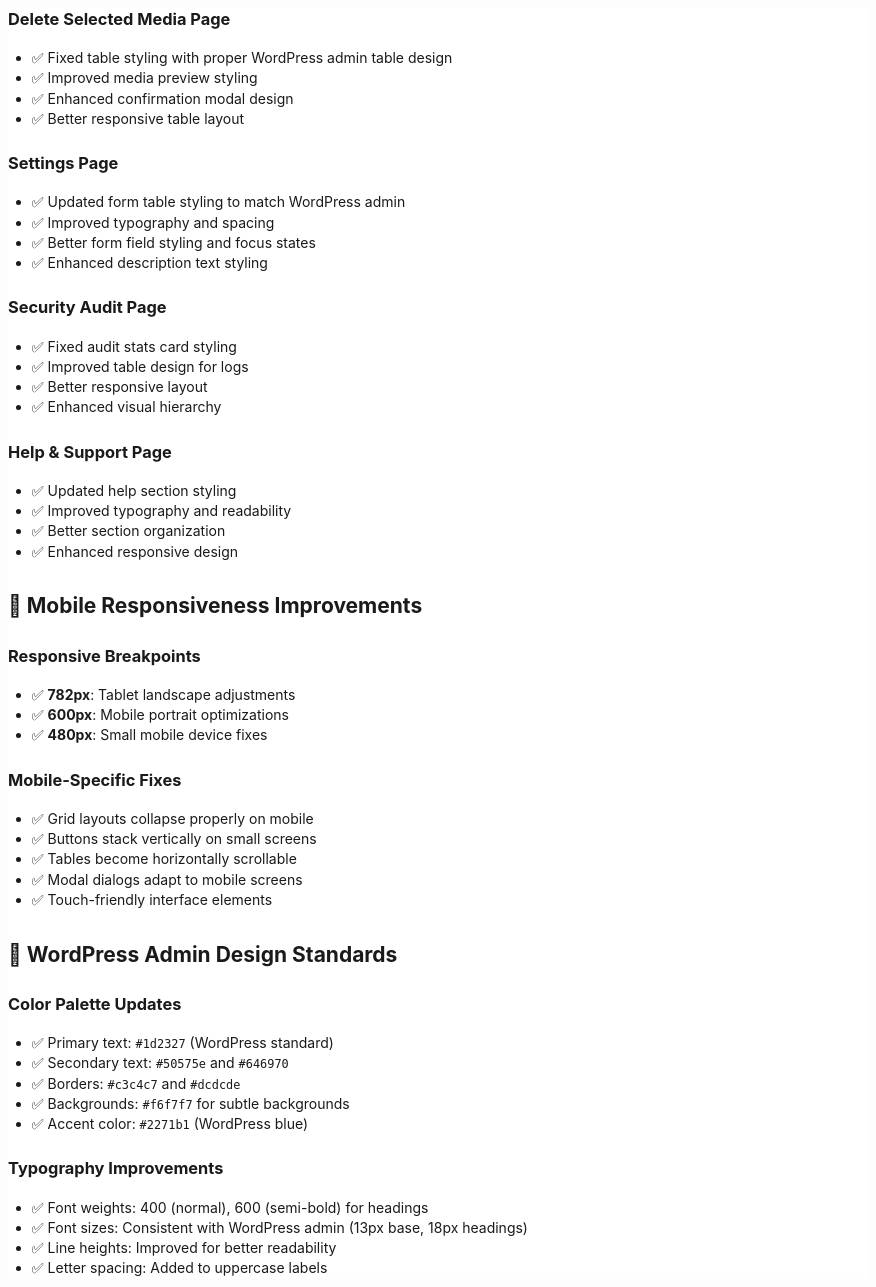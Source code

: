 ### Delete Selected Media Page
- ✅ Fixed table styling with proper WordPress admin table design
- ✅ Improved media preview styling
- ✅ Enhanced confirmation modal design
- ✅ Better responsive table layout

### Settings Page
- ✅ Updated form table styling to match WordPress admin
- ✅ Improved typography and spacing
- ✅ Better form field styling and focus states
- ✅ Enhanced description text styling

### Security Audit Page
- ✅ Fixed audit stats card styling
- ✅ Improved table design for logs
- ✅ Better responsive layout
- ✅ Enhanced visual hierarchy

### Help & Support Page
- ✅ Updated help section styling
- ✅ Improved typography and readability
- ✅ Better section organization
- ✅ Enhanced responsive design

## 📱 Mobile Responsiveness Improvements

### Responsive Breakpoints
- ✅ **782px**: Tablet landscape adjustments
- ✅ **600px**: Mobile portrait optimizations
- ✅ **480px**: Small mobile device fixes

### Mobile-Specific Fixes
- ✅ Grid layouts collapse properly on mobile
- ✅ Buttons stack vertically on small screens
- ✅ Tables become horizontally scrollable
- ✅ Modal dialogs adapt to mobile screens
- ✅ Touch-friendly interface elements

## 🎯 WordPress Admin Design Standards

### Color Palette Updates
- ✅ Primary text: `#1d2327` (WordPress standard)
- ✅ Secondary text: `#50575e` and `#646970`
- ✅ Borders: `#c3c4c7` and `#dcdcde`
- ✅ Backgrounds: `#f6f7f7` for subtle backgrounds
- ✅ Accent color: `#2271b1` (WordPress blue)

### Typography Improvements
- ✅ Font weights: 400 (normal), 600 (semi-bold) for headings
- ✅ Font sizes: Consistent with WordPress admin (13px base, 18px headings)
- ✅ Line heights: Improved for better readability
- ✅ Letter spacing: Added to uppercase labels
